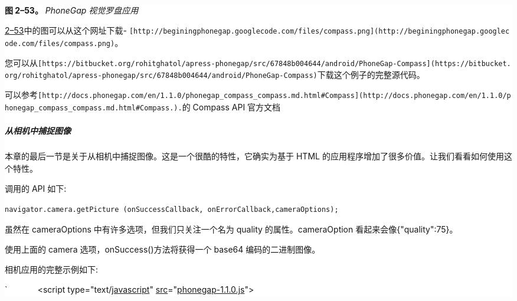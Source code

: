 **图 2–53。** *PhoneGap 视觉罗盘应用*

[2–53](#fig_2_53)中的图可以从这个网址下载- `[http://beginingphonegap.googlecode.com/files/compass.png](http://beginingphonegap.googlecode.com/files/compass.png)`。

您可以从`[https://bitbucket.org/rohitghatol/apress-phonegap/src/67848b004644/android/PhoneGap-Compass](https://bitbucket.org/rohitghatol/apress-phonegap/src/67848b004644/android/PhoneGap-Compass)`下载这个例子的完整源代码。

可以参考`[http://docs.phonegap.com/en/1.1.0/phonegap_compass_compass.md.html#Compass](http://docs.phonegap.com/en/1.1.0/phonegap_compass_compass.md.html#Compass.).`的 Compass API 官方文档

##### 从相机中捕捉图像

本章的最后一节是关于从相机中捕捉图像。这是一个很酷的特性，它确实为基于 HTML 的应用程序增加了很多价值。让我们看看如何使用这个特性。

调用的 API 如下:

`navigator.camera.getPicture (onSuccessCallback, onErrorCallback,cameraOptions);`

虽然在 cameraOptions 中有许多选项，但我们只关注一个名为 quality 的属性。cameraOption 看起来会像{"quality":75}。

使用上面的 camera 选项，onSuccess()方法将获得一个 base64 编码的二进制图像。

相机应用的完整示例如下:

`<!DOCTYPE HTML>
<ins><html></ins>
  <head>
    <title>PhoneGap</title>
    <script type="text/<ins>javascript</ins>" <ins>src</ins>="<ins>phonegap-1.1.0.js</ins>"></script>
    <script type="text/<ins>javascript</ins>">
       /** Called when <ins>phonegap</ins> <ins>javascript</ins> is loaded */
function onDeviceReady(){

    var button = document.getElementById("capture");

  button.addEventListener("click",captureImage,false);

          }

function captureImage(){

    var cameraOptions = { quality: 50 };

   navigator.camera.getPicture( onSuccess, onError,

               cameraOptions );
};`

函数 onSuccess(imageData) {

`var image = document.getElementById('cameraImage');
    image.src = "data:image/<ins>jpeg</ins>;base64," + imageData;` `}

function onError(error) {
                alert('code: '    + error.code    + '\n' +'message: ' + error.message +
'                 \n');
}

/** Called when browser load this page*/
function <ins>init</ins>(){  
    document.addEventListener("<ins>deviceready</ins>", onDeviceReady,

